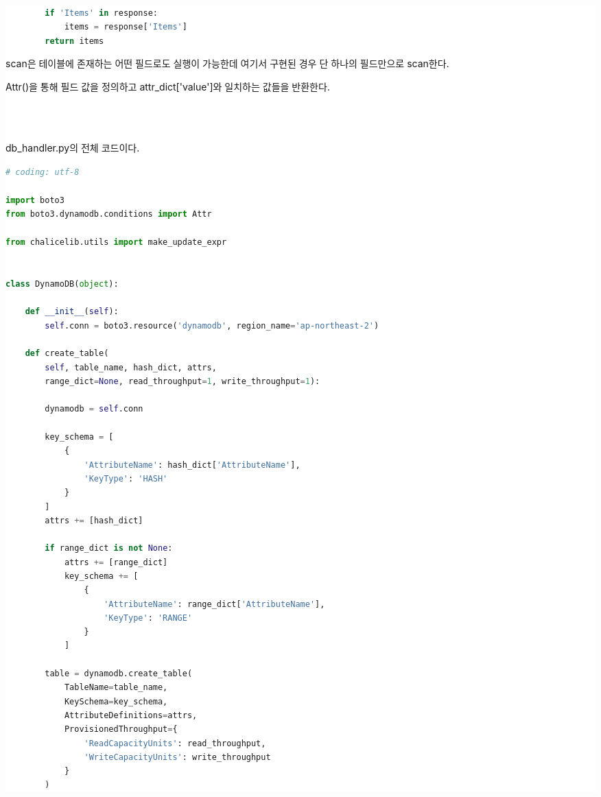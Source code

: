 ```python
        if 'Items' in response:
            items = response['Items']
        return items


```

scan은 테이블에 존재하는 어떤 필드로도 실행이 가능한데 여기서 구현된 경우 단 하나의 필드만으로 scan한다. 

Attr()을 통해 필드 값을 정의하고 attr_dict['value']와 일치하는 값들을 반환한다.





<br>
<br>

db_handler.py의 전체 코드이다. 


```python
# coding: utf-8 

import boto3 
from boto3.dynamodb.conditions import Attr

from chalicelib.utils import make_update_expr


class DynamoDB(object):

    def __init__(self):
        self.conn = boto3.resource('dynamodb', region_name='ap-northeast-2')

    def create_table(
        self, table_name, hash_dict, attrs, 
        range_dict=None, read_throughput=1, write_throughput=1):  

        dynamodb = self.conn 

        key_schema = [
            {
                'AttributeName': hash_dict['AttributeName'],
                'KeyType': 'HASH'
            }
        ] 
        attrs += [hash_dict]

        if range_dict is not None:
            attrs += [range_dict]
            key_schema += [
                {
                    'AttributeName': range_dict['AttributeName'],
                    'KeyType': 'RANGE'
                }
            ]

        table = dynamodb.create_table(
            TableName=table_name,
            KeySchema=key_schema,
            AttributeDefinitions=attrs,
            ProvisionedThroughput={
                'ReadCapacityUnits': read_throughput,
                'WriteCapacityUnits': write_throughput
            }
        )

```